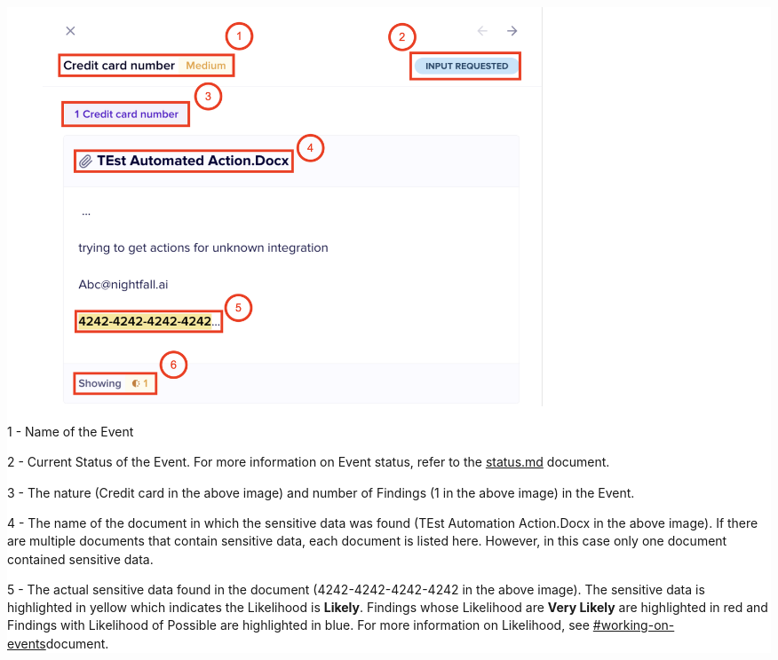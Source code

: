 <figure><img src="../../.gitbook/assets/image (1231).png" alt="" width="563"><figcaption></figcaption></figure>

1 - Name of the Event

2 - Current Status of the Event. For more information on Event status, refer to the [status.md](status.md "mention") document.

3 - The nature (Credit card in the above image) and number of Findings (1 in the above image) in the Event.

4 - The name of the document in which the sensitive data was found (TEst Automation Action.Docx in the above image). If there are multiple documents that contain sensitive data, each document is listed here. However, in this case only one document contained sensitive data.

5 - The actual sensitive data found in the document (4242-4242-4242-4242 in the above image). The sensitive data is highlighted in yellow which indicates the Likelihood is **Likely**. Findings whose Likelihood are **Very Likely** are highlighted in red and Findings with Likelihood of Possible are highlighted in blue. For more information on Likelihood, see [#working-on-events](./#working-on-events "mention")document.
